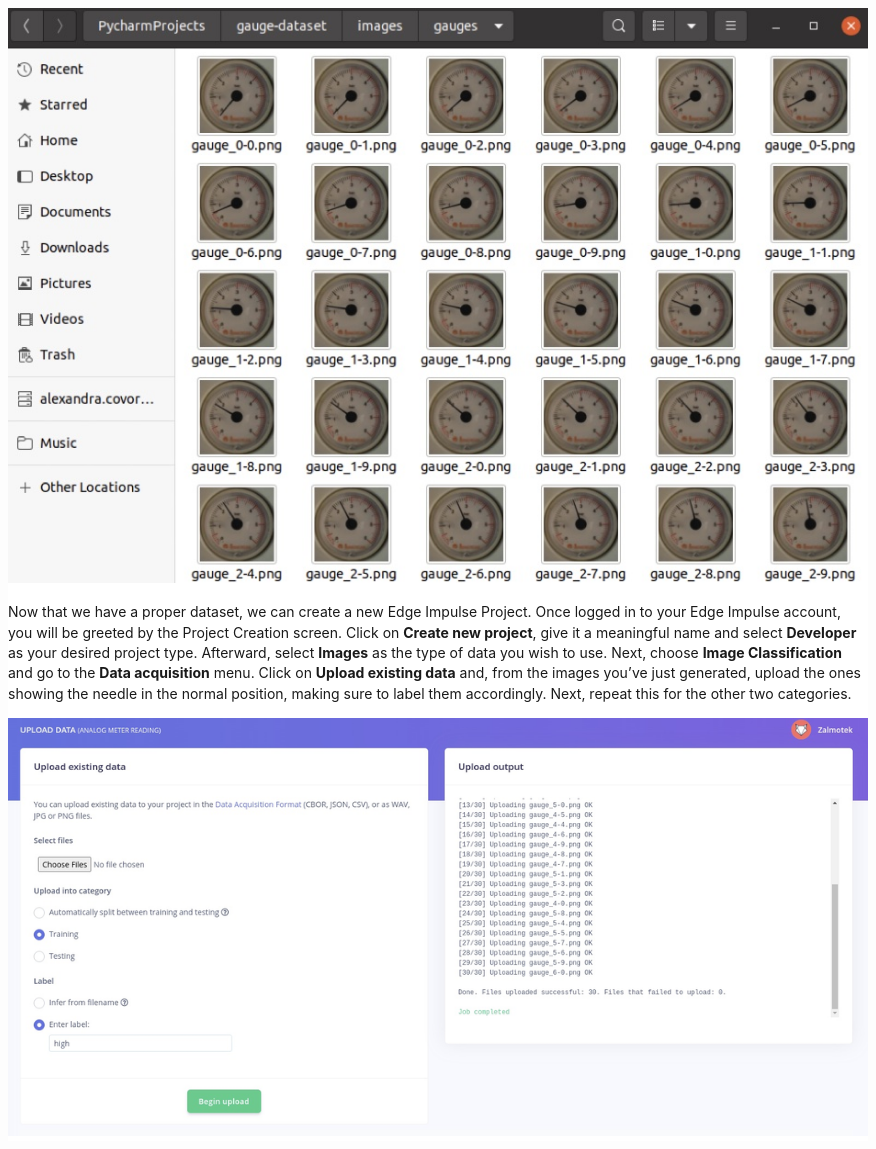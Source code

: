 ![](.gitbook/assets/analog-meter-reading-with-nicla-vision/dataset.jpg)

Now that we have a proper dataset, we can create a new Edge Impulse Project. Once logged in to your Edge Impulse account, you will be greeted by the Project Creation screen. Click on **Create new project**, give it a meaningful name and select **Developer** as your desired project type. Afterward, select **Images** as the type of data you wish to use. Next, choose **Image Classification** and go to the **Data acquisition** menu. Click on **Upload existing data** and, from the images you’ve just generated, upload the ones showing the needle in the normal position, making sure to label them accordingly. Next, repeat this for the other two categories.

![](.gitbook/assets/analog-meter-reading-with-nicla-vision/upload-data.jpg)

